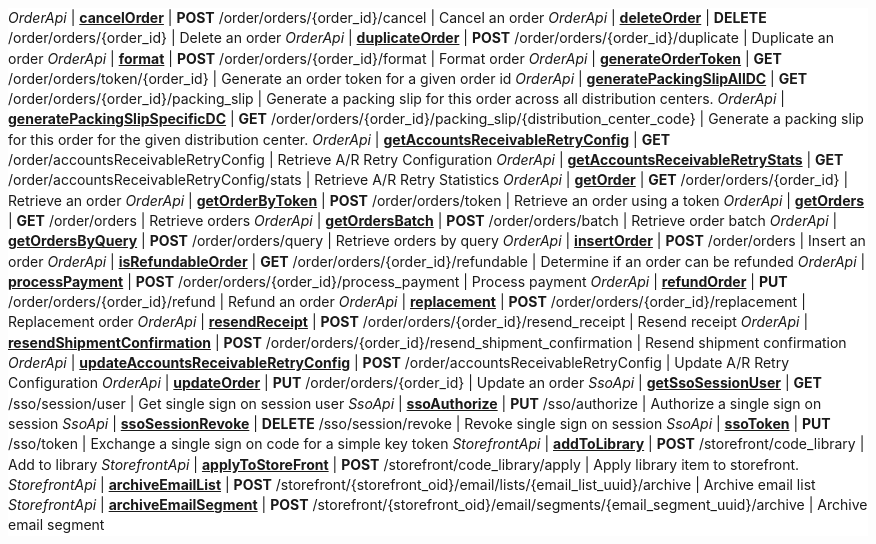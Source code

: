 *OrderApi* | [**cancelOrder**](docs/OrderApi.md#cancelOrder) | **POST** /order/orders/{order_id}/cancel | Cancel an order
*OrderApi* | [**deleteOrder**](docs/OrderApi.md#deleteOrder) | **DELETE** /order/orders/{order_id} | Delete an order
*OrderApi* | [**duplicateOrder**](docs/OrderApi.md#duplicateOrder) | **POST** /order/orders/{order_id}/duplicate | Duplicate an order
*OrderApi* | [**format**](docs/OrderApi.md#format) | **POST** /order/orders/{order_id}/format | Format order
*OrderApi* | [**generateOrderToken**](docs/OrderApi.md#generateOrderToken) | **GET** /order/orders/token/{order_id} | Generate an order token for a given order id
*OrderApi* | [**generatePackingSlipAllDC**](docs/OrderApi.md#generatePackingSlipAllDC) | **GET** /order/orders/{order_id}/packing_slip | Generate a packing slip for this order across all distribution centers.
*OrderApi* | [**generatePackingSlipSpecificDC**](docs/OrderApi.md#generatePackingSlipSpecificDC) | **GET** /order/orders/{order_id}/packing_slip/{distribution_center_code} | Generate a packing slip for this order for the given distribution center.
*OrderApi* | [**getAccountsReceivableRetryConfig**](docs/OrderApi.md#getAccountsReceivableRetryConfig) | **GET** /order/accountsReceivableRetryConfig | Retrieve A/R Retry Configuration
*OrderApi* | [**getAccountsReceivableRetryStats**](docs/OrderApi.md#getAccountsReceivableRetryStats) | **GET** /order/accountsReceivableRetryConfig/stats | Retrieve A/R Retry Statistics
*OrderApi* | [**getOrder**](docs/OrderApi.md#getOrder) | **GET** /order/orders/{order_id} | Retrieve an order
*OrderApi* | [**getOrderByToken**](docs/OrderApi.md#getOrderByToken) | **POST** /order/orders/token | Retrieve an order using a token
*OrderApi* | [**getOrders**](docs/OrderApi.md#getOrders) | **GET** /order/orders | Retrieve orders
*OrderApi* | [**getOrdersBatch**](docs/OrderApi.md#getOrdersBatch) | **POST** /order/orders/batch | Retrieve order batch
*OrderApi* | [**getOrdersByQuery**](docs/OrderApi.md#getOrdersByQuery) | **POST** /order/orders/query | Retrieve orders by query
*OrderApi* | [**insertOrder**](docs/OrderApi.md#insertOrder) | **POST** /order/orders | Insert an order
*OrderApi* | [**isRefundableOrder**](docs/OrderApi.md#isRefundableOrder) | **GET** /order/orders/{order_id}/refundable | Determine if an order can be refunded
*OrderApi* | [**processPayment**](docs/OrderApi.md#processPayment) | **POST** /order/orders/{order_id}/process_payment | Process payment
*OrderApi* | [**refundOrder**](docs/OrderApi.md#refundOrder) | **PUT** /order/orders/{order_id}/refund | Refund an order
*OrderApi* | [**replacement**](docs/OrderApi.md#replacement) | **POST** /order/orders/{order_id}/replacement | Replacement order
*OrderApi* | [**resendReceipt**](docs/OrderApi.md#resendReceipt) | **POST** /order/orders/{order_id}/resend_receipt | Resend receipt
*OrderApi* | [**resendShipmentConfirmation**](docs/OrderApi.md#resendShipmentConfirmation) | **POST** /order/orders/{order_id}/resend_shipment_confirmation | Resend shipment confirmation
*OrderApi* | [**updateAccountsReceivableRetryConfig**](docs/OrderApi.md#updateAccountsReceivableRetryConfig) | **POST** /order/accountsReceivableRetryConfig | Update A/R Retry Configuration
*OrderApi* | [**updateOrder**](docs/OrderApi.md#updateOrder) | **PUT** /order/orders/{order_id} | Update an order
*SsoApi* | [**getSsoSessionUser**](docs/SsoApi.md#getSsoSessionUser) | **GET** /sso/session/user | Get single sign on session user
*SsoApi* | [**ssoAuthorize**](docs/SsoApi.md#ssoAuthorize) | **PUT** /sso/authorize | Authorize a single sign on session
*SsoApi* | [**ssoSessionRevoke**](docs/SsoApi.md#ssoSessionRevoke) | **DELETE** /sso/session/revoke | Revoke single sign on session
*SsoApi* | [**ssoToken**](docs/SsoApi.md#ssoToken) | **PUT** /sso/token | Exchange a single sign on code for a simple key token
*StorefrontApi* | [**addToLibrary**](docs/StorefrontApi.md#addToLibrary) | **POST** /storefront/code_library | Add to library
*StorefrontApi* | [**applyToStoreFront**](docs/StorefrontApi.md#applyToStoreFront) | **POST** /storefront/code_library/apply | Apply library item to storefront.
*StorefrontApi* | [**archiveEmailList**](docs/StorefrontApi.md#archiveEmailList) | **POST** /storefront/{storefront_oid}/email/lists/{email_list_uuid}/archive | Archive email list
*StorefrontApi* | [**archiveEmailSegment**](docs/StorefrontApi.md#archiveEmailSegment) | **POST** /storefront/{storefront_oid}/email/segments/{email_segment_uuid}/archive | Archive email segment